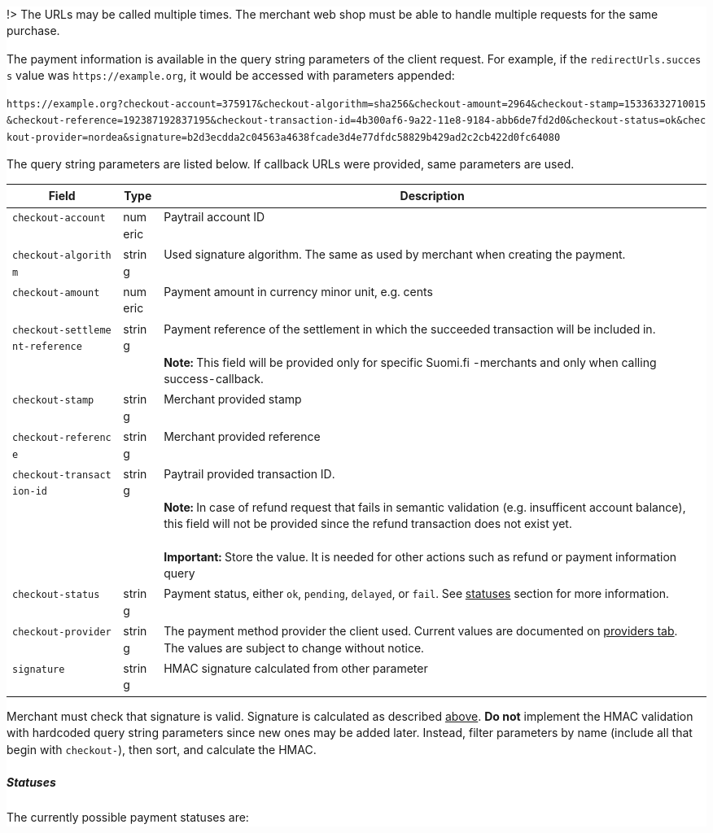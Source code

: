 !> The URLs may be called multiple times. The merchant web shop must be able to handle multiple requests for the same purchase.

The payment information is available in the query string parameters of the client request. For example, if the `redirectUrls.success` value was `https://example.org`, it would be accessed with parameters appended:

```
https://example.org?checkout-account=375917&checkout-algorithm=sha256&checkout-amount=2964&checkout-stamp=15336332710015&checkout-reference=192387192837195&checkout-transaction-id=4b300af6-9a22-11e8-9184-abb6de7fd2d0&checkout-status=ok&checkout-provider=nordea&signature=b2d3ecdda2c04563a4638fcade3d4e77dfdc58829b429ad2c2cb422d0fc64080
```

The query string parameters are listed below. If callback URLs were provided, same parameters are used.

| Field                           | Type    | Description                                                                                                                                                                                                                                                                                                                                            |
| ------------------------------- | ------- | ------------------------------------------------------------------------------------------------------------------------------------------------------------------------------------------------------------------------------------------------------------------------------------------------------------------------------------------------------ |
| `checkout-account`              | numeric | Paytrail account ID                                                                                                                                                                                                                                                                                                                                    |
| `checkout-algorithm`            | string  | Used signature algorithm. The same as used by merchant when creating the payment.                                                                                                                                                                                                                                                                      |
| `checkout-amount`               | numeric | Payment amount in currency minor unit, e.g. cents                                                                                                                                                                                                                                                                                                      |
| `checkout-settlement-reference` | string  | Payment reference of the settlement in which the succeeded transaction will be included in.<br><br>**Note:** This field will be provided only for specific Suomi.fi -merchants and only when calling success-callback.                                                                                                                                 |
| `checkout-stamp`                | string  | Merchant provided stamp                                                                                                                                                                                                                                                                                                                                |
| `checkout-reference`            | string  | Merchant provided reference                                                                                                                                                                                                                                                                                                                            |
| `checkout-transaction-id`       | string  | Paytrail provided transaction ID.<br><br>**Note:** In case of refund request that fails in semantic validation (e.g. insufficent account balance), this field will not be provided since the refund transaction does not exist yet. <br><br>**Important:** Store the value. It is needed for other actions such as refund or payment information query |
| `checkout-status`               | string  | Payment status, either `ok`, `pending`, `delayed`, or `fail`. See [statuses](#statuses) section for more information.                                                                                                                                                                                                                                  |
| `checkout-provider`             | string  | The payment method provider the client used. Current values are documented on [providers tab](/payment-method-providers#test-credentials). The values are subject to change without notice.                                                                                                                                                            |
| `signature`                     | string  | HMAC signature calculated from other parameter                                                                                                                                                                                                                                                                                                         |

Merchant must check that signature is valid. Signature is calculated as described [above](#redirect-and-callback-url-signing). **Do not** implement the HMAC validation with hardcoded query string parameters since new ones may be added later. Instead, filter parameters by name (include all that begin with `checkout-`), then sort, and calculate the HMAC.

##### Statuses

The currently possible payment statuses are:
